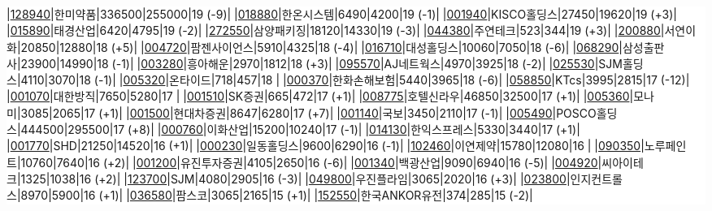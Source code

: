 |[128940](https://finance.daum.net/quotes/A128940)|한미약품|336500|255000|19 (-9)|
|[018880](https://finance.daum.net/quotes/A018880)|한온시스템|6490|4200|19 (-1)|
|[001940](https://finance.daum.net/quotes/A001940)|KISCO홀딩스|27450|19620|19 (+3)|
|[015890](https://finance.daum.net/quotes/A015890)|태경산업|6420|4795|19 (-2)|
|[272550](https://finance.daum.net/quotes/A272550)|삼양패키징|18120|14330|19 (-3)|
|[044380](https://finance.daum.net/quotes/A044380)|주연테크|523|344|19 (+3)|
|[200880](https://finance.daum.net/quotes/A200880)|서연이화|20850|12880|18 (+5)|
|[004720](https://finance.daum.net/quotes/A004720)|팜젠사이언스|5910|4325|18 (-4)|
|[016710](https://finance.daum.net/quotes/A016710)|대성홀딩스|10060|7050|18 (-6)|
|[068290](https://finance.daum.net/quotes/A068290)|삼성출판사|23900|14990|18 (-1)|
|[003280](https://finance.daum.net/quotes/A003280)|흥아해운|2970|1812|18 (+3)|
|[095570](https://finance.daum.net/quotes/A095570)|AJ네트웍스|4970|3925|18 (-2)|
|[025530](https://finance.daum.net/quotes/A025530)|SJM홀딩스|4110|3070|18 (-1)|
|[005320](https://finance.daum.net/quotes/A005320)|온타이드|718|457|18 |
|[000370](https://finance.daum.net/quotes/A000370)|한화손해보험|5440|3965|18 (-6)|
|[058850](https://finance.daum.net/quotes/A058850)|KTcs|3995|2815|17 (-12)|
|[001070](https://finance.daum.net/quotes/A001070)|대한방직|7650|5280|17 |
|[001510](https://finance.daum.net/quotes/A001510)|SK증권|665|472|17 (+1)|
|[008775](https://finance.daum.net/quotes/A008775)|호텔신라우|46850|32500|17 (+1)|
|[005360](https://finance.daum.net/quotes/A005360)|모나미|3085|2065|17 (+1)|
|[001500](https://finance.daum.net/quotes/A001500)|현대차증권|8647|6280|17 (+7)|
|[001140](https://finance.daum.net/quotes/A001140)|국보|3450|2110|17 (-1)|
|[005490](https://finance.daum.net/quotes/A005490)|POSCO홀딩스|444500|295500|17 (+8)|
|[000760](https://finance.daum.net/quotes/A000760)|이화산업|15200|10240|17 (-1)|
|[014130](https://finance.daum.net/quotes/A014130)|한익스프레스|5330|3440|17 (+1)|
|[001770](https://finance.daum.net/quotes/A001770)|SHD|21250|14520|16 (+1)|
|[000230](https://finance.daum.net/quotes/A000230)|일동홀딩스|9600|6290|16 (-1)|
|[102460](https://finance.daum.net/quotes/A102460)|이연제약|15780|12080|16 |
|[090350](https://finance.daum.net/quotes/A090350)|노루페인트|10760|7640|16 (+2)|
|[001200](https://finance.daum.net/quotes/A001200)|유진투자증권|4105|2650|16 (-6)|
|[001340](https://finance.daum.net/quotes/A001340)|백광산업|9090|6940|16 (-5)|
|[004920](https://finance.daum.net/quotes/A004920)|씨아이테크|1325|1038|16 (+2)|
|[123700](https://finance.daum.net/quotes/A123700)|SJM|4080|2905|16 (-3)|
|[049800](https://finance.daum.net/quotes/A049800)|우진플라임|3065|2020|16 (+3)|
|[023800](https://finance.daum.net/quotes/A023800)|인지컨트롤스|8970|5900|16 (+1)|
|[036580](https://finance.daum.net/quotes/A036580)|팜스코|3065|2165|15 (+1)|
|[152550](https://finance.daum.net/quotes/A152550)|한국ANKOR유전|374|285|15 (-2)|